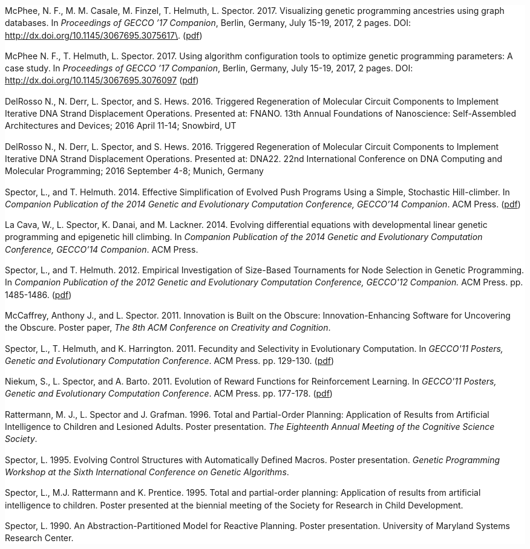 McPhee, N. F., M. M. Casale, M. Finzel, T. Helmuth, L. Spector. 2017. Visualizing genetic programming ancestries using graph databases. In <span style="font-style: italic;">Proceedings of GECCO ’17 Companion</span>, Berlin, Germany, July 15-19, 2017, 2 pages. DOI: http://dx.doi.org/10.1145/3067695.3075617\. ([pdf](http://dl.acm.org/authorize?N31251))

McPhee N. F., T. Helmuth, L. Spector. 2017\. Using algorithm configuration tools to optimize genetic programming parameters: A case study. In <span style="font-style: italic;">Proceedings of GECCO ’17 Companion</span>, Berlin, Germany, July 15-19, 2017, 2 pages. DOI: http://dx.doi.org/10.1145/3067695.3076097 ([pdf](http://dl.acm.org/authorize?N31250))  

DelRosso N., N. Derr, L. Spector, and S. Hews. 2016\. Triggered Regeneration of Molecular Circuit Components to Implement Iterative DNA Strand Displacement Operations. Presented at: FNANO. 13th Annual Foundations of Nanoscience: Self-Assembled Architectures and Devices; 2016 April 11-14; Snowbird, UT  

DelRosso N., N. Derr, L. Spector, and S. Hews. 2016\. Triggered Regeneration of Molecular Circuit Components to Implement Iterative DNA Strand Displacement Operations. Presented at: DNA22\. 22nd International Conference on DNA Computing and Molecular Programming; 2016 September 4-8; Munich, Germany

Spector, L., and T. Helmuth. 2014\. Effective Simplification of Evolved Push Programs Using a Simple, Stochastic Hill-climber. In _Companion Publication of the 2014 Genetic and Evolutionary Computation Conference, GECCO’14 Companion_. ACM Press. ([pdf](http://faculty.hampshire.edu/lspector/pubs/simplification.pdf))  

La Cava, W., L. Spector, K. Danai, and M. Lackner. 2014\. Evolving differential equations with developmental linear genetic programming and epigenetic hill climbing. In _Companion Publication of the 2014 Genetic and Evolutionary Computation Conference, GECCO’14 Companion_. ACM Press.

Spector, L., and T. Helmuth. 2012\. Empirical Investigation of Size-Based Tournaments for Node Selection in Genetic Programming. In _Companion Publication of the 2012 Genetic and Evolutionary Computation Conference, GECCO'12 Companion._ ACM Press. pp. 1485-1486\. ([pdf](http://faculty.hampshire.edu/lspector/pubs/p1485.pdf))

McCaffrey, Anthony J., and L. Spector. 2011\. Innovation is Built on the Obscure: Innovation-Enhancing Software for Uncovering the Obscure. Poster paper, _The 8th ACM Conference on Creativity and Cognition_.

Spector, L., T. Helmuth, and K. Harrington. 2011\. Fecundity and Selectivity in Evolutionary Computation. In _GECCO'11 Posters, Genetic and Evolutionary Computation Conference_. ACM Press. pp. 129-130\. ([pdf](http://faculty.hampshire.edu/lspector/pubs/decimation-gecco2011-cited.pdf))

Niekum, S., L. Spector, and A. Barto. 2011\. Evolution of Reward Functions for Reinforcement Learning. In _GECCO'11 Posters, Genetic and Evolutionary Computation Conference_. ACM Press. pp. 177-178\. ([pdf](http://faculty.hampshire.edu/lspector/pubs/reinforcement-gecco2011-cited.pdf))

Rattermann, M. J., L. Spector and J. Grafman. 1996\. Total and Partial-Order Planning: Application of Results from Artificial Intelligence to Children and Lesioned Adults. Poster presentation. _The Eighteenth Annual Meeting of the Cognitive Science Society_.  

Spector, L. 1995\. Evolving Control Structures with Automatically Defined Macros. Poster presentation. _Genetic Programming Workshop at the Sixth International Conference on Genetic Algorithms_.  

Spector, L., M.J. Rattermann and K. Prentice. 1995\. Total and partial-order planning: Application of results from artificial intelligence to children. Poster presented at the biennial meeting of the Society for Research in Child Development.  

Spector, L. 1990\. An Abstraction-Partitioned Model for Reactive Planning. Poster presentation. University of Maryland Systems Research Center.
